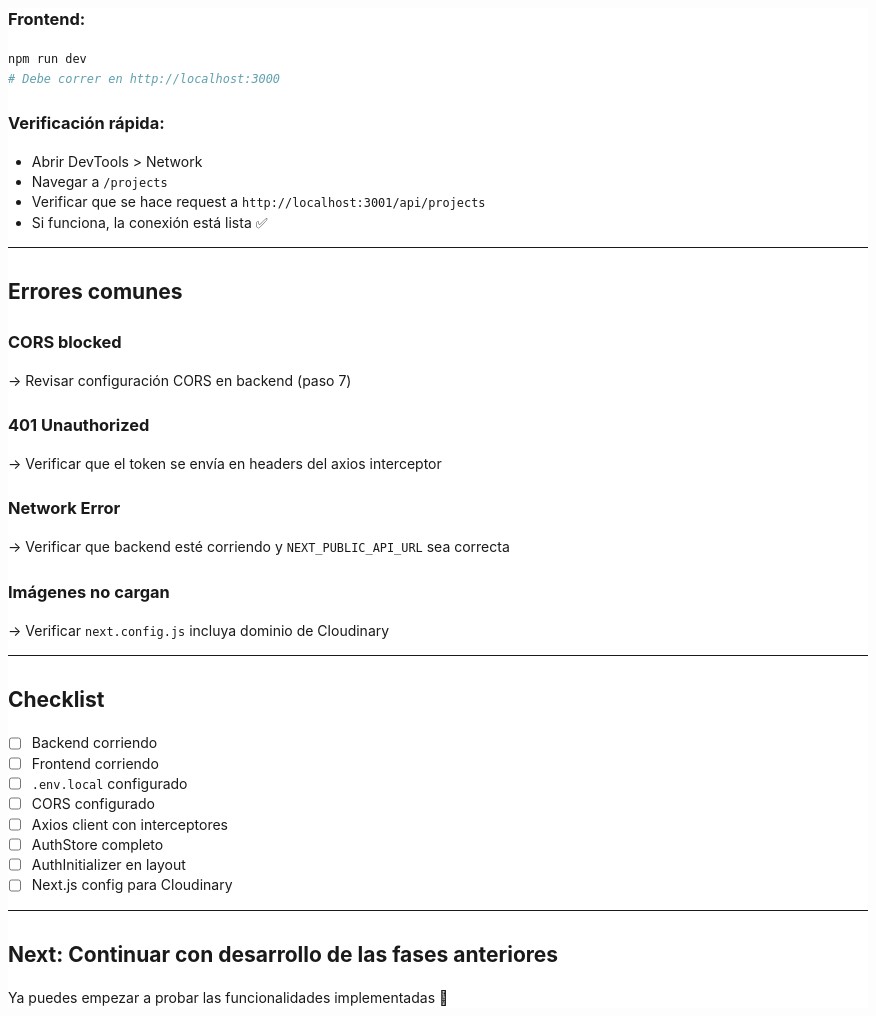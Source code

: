 ### Frontend:

```bash
npm run dev
# Debe correr en http://localhost:3000
```

### Verificación rápida:

- Abrir DevTools > Network
- Navegar a `/projects`
- Verificar que se hace request a `http://localhost:3001/api/projects`
- Si funciona, la conexión está lista ✅

---

## Errores comunes

### CORS blocked

→ Revisar configuración CORS en backend (paso 7)

### 401 Unauthorized

→ Verificar que el token se envía en headers del axios interceptor

### Network Error

→ Verificar que backend esté corriendo y `NEXT_PUBLIC_API_URL` sea correcta

### Imágenes no cargan

→ Verificar `next.config.js` incluya dominio de Cloudinary

---

## Checklist

- [ ] Backend corriendo
- [ ] Frontend corriendo
- [ ] `.env.local` configurado
- [ ] CORS configurado
- [ ] Axios client con interceptores
- [ ] AuthStore completo
- [ ] AuthInitializer en layout
- [ ] Next.js config para Cloudinary

---

## Next: Continuar con desarrollo de las fases anteriores

Ya puedes empezar a probar las funcionalidades implementadas 🚀
